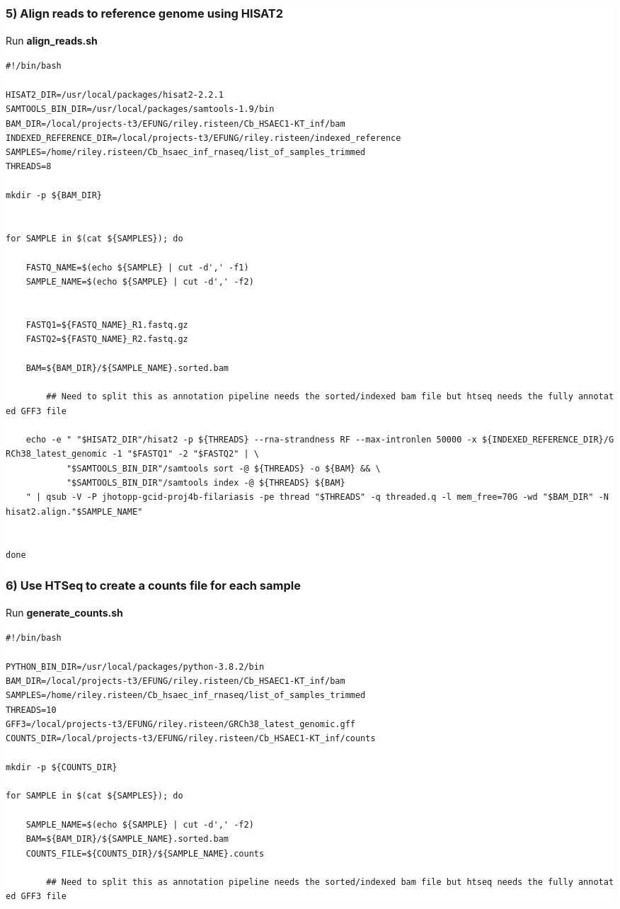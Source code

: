### 5) Align reads to reference genome using HISAT2
Run **align_reads.sh**
```
#!/bin/bash

HISAT2_DIR=/usr/local/packages/hisat2-2.2.1
SAMTOOLS_BIN_DIR=/usr/local/packages/samtools-1.9/bin
BAM_DIR=/local/projects-t3/EFUNG/riley.risteen/Cb_HSAEC1-KT_inf/bam
INDEXED_REFERENCE_DIR=/local/projects-t3/EFUNG/riley.risteen/indexed_reference
SAMPLES=/home/riley.risteen/Cb_hsaec_inf_rnaseq/list_of_samples_trimmed
THREADS=8

mkdir -p ${BAM_DIR} 


for SAMPLE in $(cat ${SAMPLES}); do
    
    FASTQ_NAME=$(echo ${SAMPLE} | cut -d',' -f1)
	SAMPLE_NAME=$(echo ${SAMPLE} | cut -d',' -f2)


	FASTQ1=${FASTQ_NAME}_R1.fastq.gz
	FASTQ2=${FASTQ_NAME}_R2.fastq.gz

	BAM=${BAM_DIR}/${SAMPLE_NAME}.sorted.bam

        ## Need to split this as annotation pipeline needs the sorted/indexed bam file but htseq needs the fully annotated GFF3 file

    echo -e " "$HISAT2_DIR"/hisat2 -p ${THREADS} --rna-strandness RF --max-intronlen 50000 -x ${INDEXED_REFERENCE_DIR}/GRCh38_latest_genomic -1 "$FASTQ1" -2 "$FASTQ2" | \
            "$SAMTOOLS_BIN_DIR"/samtools sort -@ ${THREADS} -o ${BAM} && \
            "$SAMTOOLS_BIN_DIR"/samtools index -@ ${THREADS} ${BAM}  
    " | qsub -V -P jhotopp-gcid-proj4b-filariasis -pe thread "$THREADS" -q threaded.q -l mem_free=70G -wd "$BAM_DIR" -N hisat2.align."$SAMPLE_NAME"


done
```

### 6) Use HTSeq to create a counts file for each sample
Run **generate_counts.sh**
```
#!/bin/bash

PYTHON_BIN_DIR=/usr/local/packages/python-3.8.2/bin
BAM_DIR=/local/projects-t3/EFUNG/riley.risteen/Cb_HSAEC1-KT_inf/bam
SAMPLES=/home/riley.risteen/Cb_hsaec_inf_rnaseq/list_of_samples_trimmed
THREADS=10
GFF3=/local/projects-t3/EFUNG/riley.risteen/GRCh38_latest_genomic.gff
COUNTS_DIR=/local/projects-t3/EFUNG/riley.risteen/Cb_HSAEC1-KT_inf/counts

mkdir -p ${COUNTS_DIR}

for SAMPLE in $(cat ${SAMPLES}); do
   
    SAMPLE_NAME=$(echo ${SAMPLE} | cut -d',' -f2)       
	BAM=${BAM_DIR}/${SAMPLE_NAME}.sorted.bam
	COUNTS_FILE=${COUNTS_DIR}/${SAMPLE_NAME}.counts

        ## Need to split this as annotation pipeline needs the sorted/indexed bam file but htseq needs the fully annotated GFF3 file
```